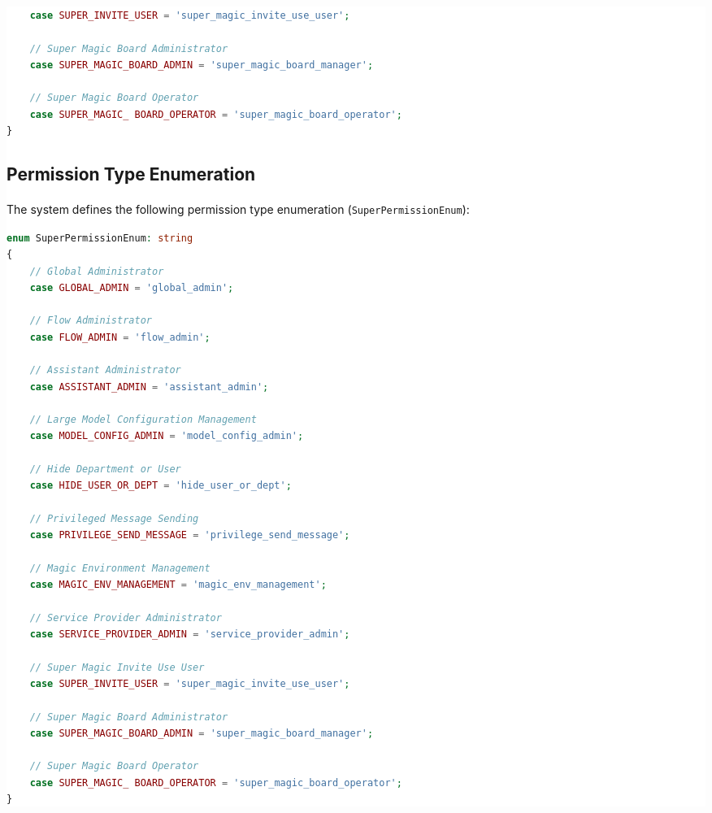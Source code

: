 ```php
    case SUPER_INVITE_USER = 'super_magic_invite_use_user';

    // Super Magic Board Administrator
    case SUPER_MAGIC_BOARD_ADMIN = 'super_magic_board_manager';

    // Super Magic Board Operator
    case SUPER_MAGIC_ BOARD_OPERATOR = 'super_magic_board_operator';
}
```

## Permission Type Enumeration

The system defines the following permission type enumeration (`SuperPermissionEnum`):

```php
enum SuperPermissionEnum: string
{
    // Global Administrator
    case GLOBAL_ADMIN = 'global_admin';

    // Flow Administrator
    case FLOW_ADMIN = 'flow_admin';

    // Assistant Administrator
    case ASSISTANT_ADMIN = 'assistant_admin';

    // Large Model Configuration Management
    case MODEL_CONFIG_ADMIN = 'model_config_admin';

    // Hide Department or User
    case HIDE_USER_OR_DEPT = 'hide_user_or_dept';

    // Privileged Message Sending
    case PRIVILEGE_SEND_MESSAGE = 'privilege_send_message';

    // Magic Environment Management
    case MAGIC_ENV_MANAGEMENT = 'magic_env_management';
    
    // Service Provider Administrator
    case SERVICE_PROVIDER_ADMIN = 'service_provider_admin';

    // Super Magic Invite Use User
    case SUPER_INVITE_USER = 'super_magic_invite_use_user';

    // Super Magic Board Administrator
    case SUPER_MAGIC_BOARD_ADMIN = 'super_magic_board_manager';

    // Super Magic Board Operator
    case SUPER_MAGIC_ BOARD_OPERATOR = 'super_magic_board_operator';
}
```
